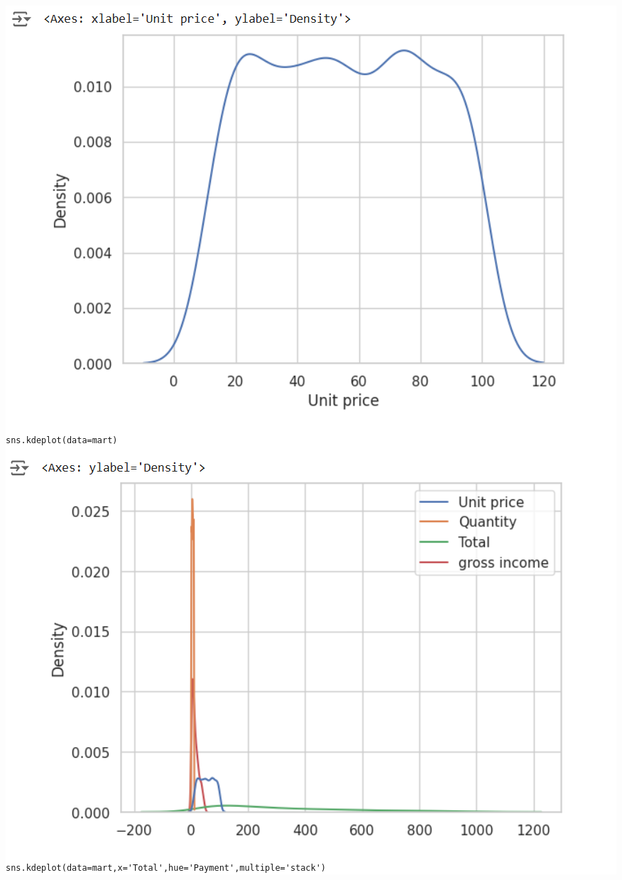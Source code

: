![alt text](image-30.png)
```
sns.kdeplot(data=mart)
```
![alt text](image-31.png)
```
sns.kdeplot(data=mart,x='Total',hue='Payment',multiple='stack')
```